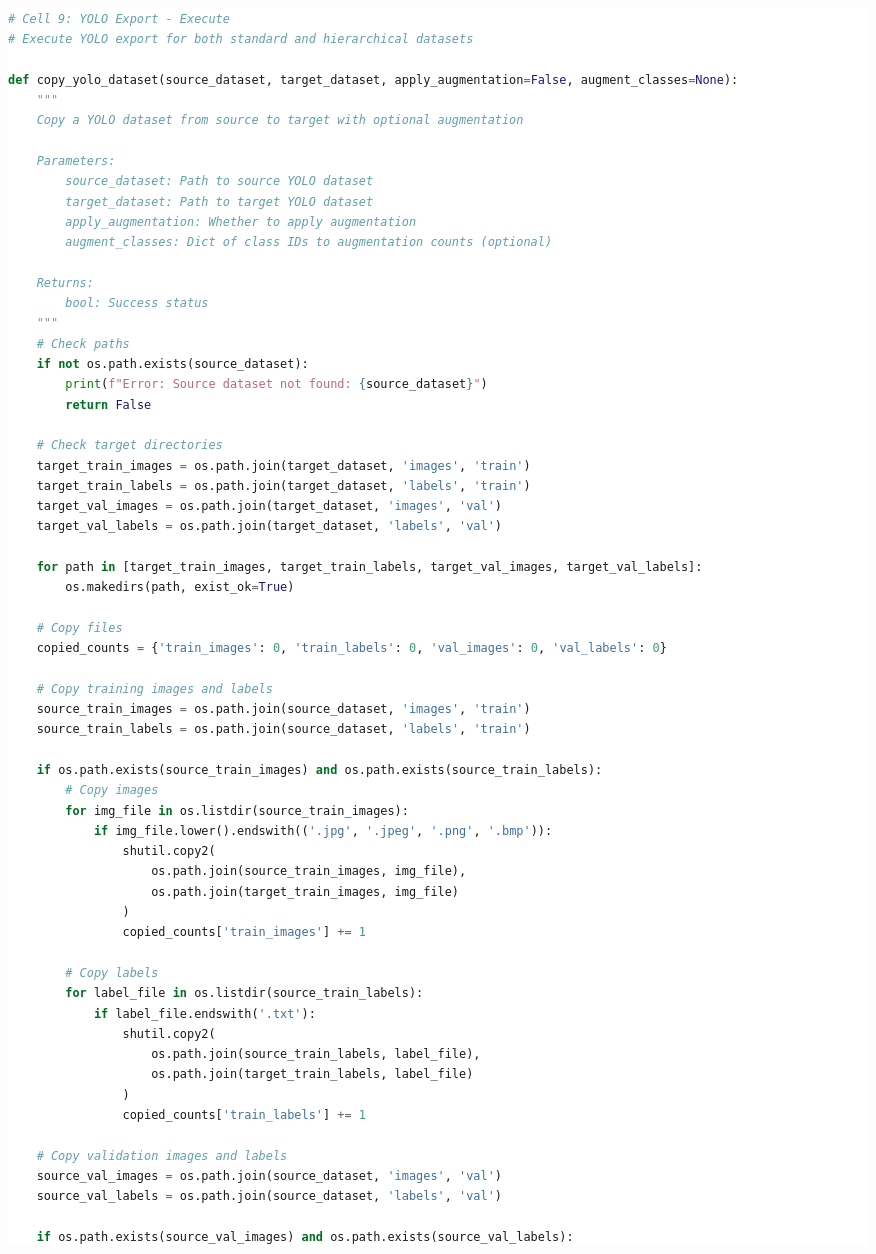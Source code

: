 

```python
# Cell 9: YOLO Export - Execute
# Execute YOLO export for both standard and hierarchical datasets

def copy_yolo_dataset(source_dataset, target_dataset, apply_augmentation=False, augment_classes=None):
    """
    Copy a YOLO dataset from source to target with optional augmentation
    
    Parameters:
        source_dataset: Path to source YOLO dataset
        target_dataset: Path to target YOLO dataset
        apply_augmentation: Whether to apply augmentation
        augment_classes: Dict of class IDs to augmentation counts (optional)
    
    Returns:
        bool: Success status
    """
    # Check paths
    if not os.path.exists(source_dataset):
        print(f"Error: Source dataset not found: {source_dataset}")
        return False
    
    # Check target directories
    target_train_images = os.path.join(target_dataset, 'images', 'train')
    target_train_labels = os.path.join(target_dataset, 'labels', 'train')
    target_val_images = os.path.join(target_dataset, 'images', 'val')
    target_val_labels = os.path.join(target_dataset, 'labels', 'val')
    
    for path in [target_train_images, target_train_labels, target_val_images, target_val_labels]:
        os.makedirs(path, exist_ok=True)
    
    # Copy files
    copied_counts = {'train_images': 0, 'train_labels': 0, 'val_images': 0, 'val_labels': 0}
    
    # Copy training images and labels
    source_train_images = os.path.join(source_dataset, 'images', 'train')
    source_train_labels = os.path.join(source_dataset, 'labels', 'train')
    
    if os.path.exists(source_train_images) and os.path.exists(source_train_labels):
        # Copy images
        for img_file in os.listdir(source_train_images):
            if img_file.lower().endswith(('.jpg', '.jpeg', '.png', '.bmp')):
                shutil.copy2(
                    os.path.join(source_train_images, img_file),
                    os.path.join(target_train_images, img_file)
                )
                copied_counts['train_images'] += 1
        
        # Copy labels
        for label_file in os.listdir(source_train_labels):
            if label_file.endswith('.txt'):
                shutil.copy2(
                    os.path.join(source_train_labels, label_file),
                    os.path.join(target_train_labels, label_file)
                )
                copied_counts['train_labels'] += 1
    
    # Copy validation images and labels
    source_val_images = os.path.join(source_dataset, 'images', 'val')
    source_val_labels = os.path.join(source_dataset, 'labels', 'val')
    
    if os.path.exists(source_val_images) and os.path.exists(source_val_labels):
```